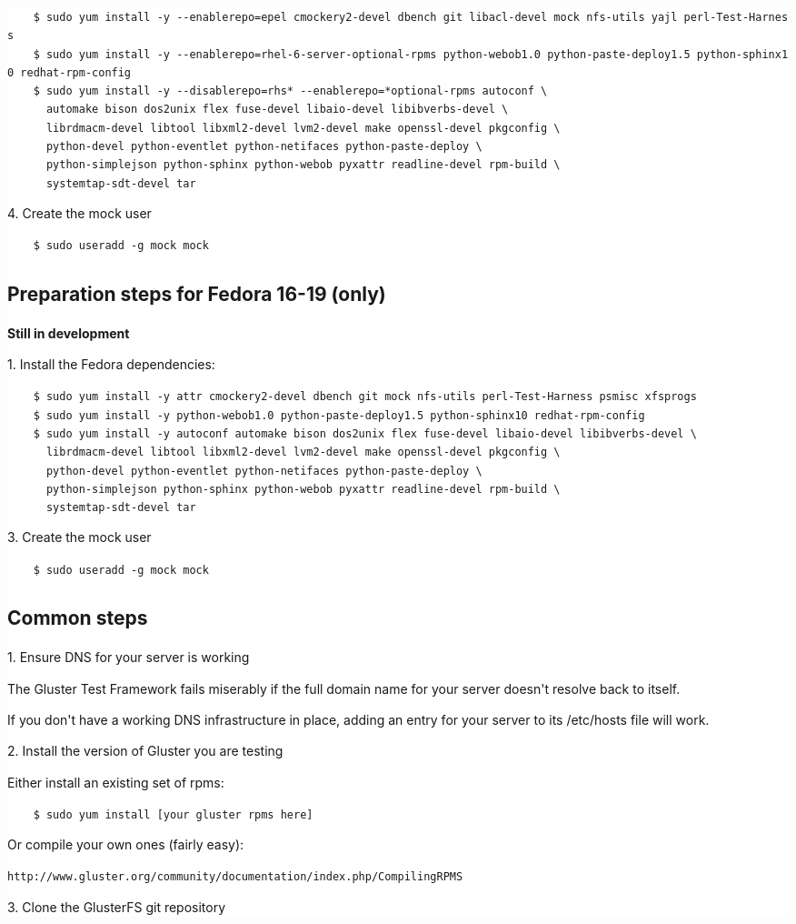 		$ sudo yum install -y --enablerepo=epel cmockery2-devel dbench git libacl-devel mock nfs-utils yajl perl-Test-Harness
		$ sudo yum install -y --enablerepo=rhel-6-server-optional-rpms python-webob1.0 python-paste-deploy1.5 python-sphinx10 redhat-rpm-config
		$ sudo yum install -y --disablerepo=rhs* --enablerepo=*optional-rpms autoconf \
		  automake bison dos2unix flex fuse-devel libaio-devel libibverbs-devel \
		  librdmacm-devel libtool libxml2-devel lvm2-devel make openssl-devel pkgconfig \
		  python-devel python-eventlet python-netifaces python-paste-deploy \
		  python-simplejson python-sphinx python-webob pyxattr readline-devel rpm-build \
		  systemtap-sdt-devel tar

​4. Create the mock user

		$ sudo useradd -g mock mock

Preparation steps for Fedora 16-19 (only)
-----------------------------------------

**Still in development**

​1. Install the Fedora dependencies:

		$ sudo yum install -y attr cmockery2-devel dbench git mock nfs-utils perl-Test-Harness psmisc xfsprogs
		$ sudo yum install -y python-webob1.0 python-paste-deploy1.5 python-sphinx10 redhat-rpm-config
		$ sudo yum install -y autoconf automake bison dos2unix flex fuse-devel libaio-devel libibverbs-devel \
		  librdmacm-devel libtool libxml2-devel lvm2-devel make openssl-devel pkgconfig \
		  python-devel python-eventlet python-netifaces python-paste-deploy \
		  python-simplejson python-sphinx python-webob pyxattr readline-devel rpm-build \
		  systemtap-sdt-devel tar

​3. Create the mock user

		$ sudo useradd -g mock mock

Common steps
------------

​1. Ensure DNS for your server is working

The Gluster Test Framework fails miserably if the full domain name for
your server doesn't resolve back to itself.

If you don't have a working DNS infrastructure in place, adding an entry
for your server to its /etc/hosts file will work.

​2. Install the version of Gluster you are testing

Either install an existing set of rpms:

		$ sudo yum install [your gluster rpms here]

Or compile your own ones (fairly easy):

	http://www.gluster.org/community/documentation/index.php/CompilingRPMS

​3. Clone the GlusterFS git repository
